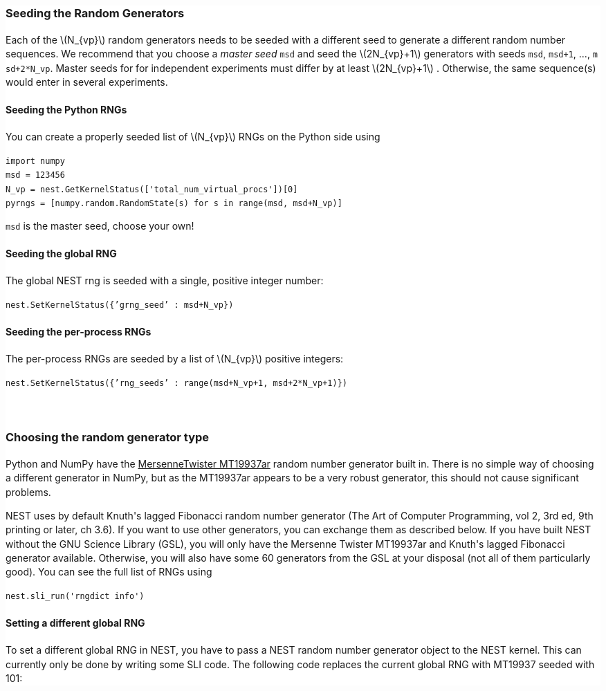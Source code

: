 ###  Seeding the Random Generators

Each of the \\(N\_{vp}\\) random generators needs to be seeded with a different seed to generate a different random number sequences. We recommend that you choose a *master seed* `msd` and seed the \\(2N\_{vp}+1\\) generators with seeds `msd`, `msd+1`, ..., `msd+2*N_vp`. Master seeds for for independent experiments must differ by at least \\(2N\_{vp}+1\\)
. Otherwise, the same sequence(s) would enter in several experiments.
####  Seeding the Python RNGs

You can create a properly seeded list of \\(N\_{vp}\\) RNGs on the Python side using


    import numpy
    msd = 123456
    N_vp = nest.GetKernelStatus(['total_num_virtual_procs'])[0]
    pyrngs = [numpy.random.RandomState(s) for s in range(msd, msd+N_vp)]

`msd` is the master seed, choose your own!

####  Seeding the global RNG

The global NEST rng is seeded with a single, positive integer number:


    nest.SetKernelStatus({’grng_seed’ : msd+N_vp})


####  Seeding the per-process RNGs

The per-process RNGs are seeded by a list of \\(N\_{vp}\\)
positive integers:


    nest.SetKernelStatus({’rng_seeds’ : range(msd+N_vp+1, msd+2*N_vp+1)})
 

###  Choosing the random generator type

Python and NumPy have the [MersenneTwister MT19937ar](http://www.math.sci.hiroshima-u.ac.jp/~m-mat/MT/emt.html) random number generator built in. There is no simple way of choosing a different generator in NumPy, but as the MT19937ar appears to be a very robust generator, this should not cause significant problems.

NEST uses by default Knuth's lagged Fibonacci random number generator (The Art of Computer Programming, vol 2, 3rd ed, 9th printing or later, ch 3.6). If you want to use other generators, you can exchange them as described below. If you have built NEST without the GNU Science Library (GSL), you will only have the Mersenne Twister MT19937ar and Knuth's lagged Fibonacci generator available. Otherwise, you will also have some 60 generators from the GSL at your disposal (not all of them particularly good). You can see the full list of RNGs using


    nest.sli_run('rngdict info')


####  Setting a different global RNG

To set a different global RNG in NEST, you have to pass a NEST random number generator object to the NEST kernel. This can currently only be done by writing some SLI code. The following code replaces the current global RNG with MT19937 seeded with 101:

